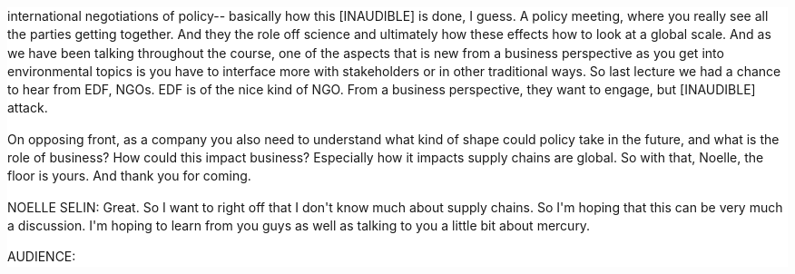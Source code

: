   <span m='89450'>international</span> <span m='90000'>negotiations</span> <span m='90660'>of</span>
  <span m='90760'>policy--</span> <span m='92316'>basically</span> <span m='92750'>how
  this</span> <span m='93145'>[INAUDIBLE]</span> <span m='93540'>is done,</span> <span
  m='93970'>I guess.</span> <span m='94140'>A policy</span> <span m='94425'>meeting,</span>
  <span m='94710'>where</span> <span m='95055'>you really</span> <span m='95400'>see</span>
  <span m='95700'>all</span> <span m='95850'>the</span> <span m='96010'>parties</span>
  <span m='96430'>getting</span> <span m='96660'>together.</span> <span m='97710'>And</span>
  <span m='98045'>they</span> <span m='98380'>the</span> <span m='98490'>role off</span>
  <span m='98790'>science</span> <span m='99510'>and</span> <span m='100180'>ultimately</span>
  <span m='100720'>how</span> <span m='100860'>these</span> <span m='101080'>effects</span>
  <span m='102452'>how to</span> <span m='102900'>look at a</span> <span m='103500'>global</span>
  <span m='103820'>scale.</span> <span m='104830'>And</span> <span m='105240'>as we</span>
  <span m='105360'>have</span> <span m='105960'>been</span> <span m='106200'>talking</span>
  <span m='106890'>throughout</span> <span m='107310'>the</span> <span m='107600'>course,</span>
  <span m='108550'>one</span> <span m='108750'>of</span> <span m='108880'>the</span>
  <span m='109020'>aspects</span> <span m='109940'>that</span> <span m='110150'>is</span>
  <span m='110340'>new</span> <span m='110790'>from</span> <span m='110960'>a</span>
  <span m='111050'>business</span> <span m='111360'>perspective</span> <span m='111910'>as</span>
  <span m='112020'>you</span> <span m='112150'>get</span> <span m='112870'>into</span>
  <span m='113120'>environmental</span> <span m='114015'>topics</span> <span m='114490'>is</span>
  <span m='114710'>you</span> <span m='115130'>have to</span> <span m='115230'>interface</span>
  <span m='115490'>more</span> <span m='116280'>with</span> <span m='116410'>stakeholders</span>
  <span m='117180'>or in</span> <span m='117633'>other</span> <span m='118086'>traditional
  ways.</span> <span m='118540'>So</span> <span m='119095'>last</span> <span m='119370'>lecture</span>
  <span m='120030'>we had a</span> <span m='120470'>chance to</span> <span m='121590'>hear</span>
  <span m='121800'>from</span> <span m='121940'>EDF,</span> <span m='122890'>NGOs.</span>
  <span m='124776'>EDF</span> <span m='125270'>is</span> <span m='125370'>of the</span>
  <span m='125760'>nice kind of</span> <span m='125870'>NGO.</span> <span m='126335'>From</span>
  <span m='126800'>a</span> <span m='126900'>business</span> <span m='127060'>perspective,</span>
  <span m='127420'>they</span> <span m='127460'>want to</span> <span m='127840'>engage,</span>
  <span m='128360'>but</span> <span m='128539'>[INAUDIBLE]</span> <span m='129050'>attack.</span>
  </p><p><span m='130259'>On</span> <span m='130370'>opposing</span> <span m='130940'>front,</span>
  <span m='131235'>as a</span> <span m='131530'>company</span> <span m='131900'>you
  also need</span> <span m='132330'>to</span> <span m='132430'>understand</span> <span
  m='136240'>what</span> <span m='137175'>kind</span> <span m='137580'>of</span> <span
  m='137980'>shape could</span> <span m='138080'>policy</span> <span m='138560'>take
  in</span> <span m='138940'>the</span> <span m='139020'>future,</span> <span m='140030'>and</span>
  <span m='140270'>what</span> <span m='140450'>is</span> <span m='140640'>the</span>
  <span m='140790'>role</span> <span m='141030'>of</span> <span m='141160'>business?</span>
  <span m='141690'>How</span> <span m='142030'>could this impact</span> <span m='142370'>business?</span>
  <span m='142920'>Especially</span> <span m='143555'>how it</span> <span m='143960'>impacts</span>
  <span m='144235'>supply</span> <span m='144510'>chains</span> <span m='144950'>are</span>
  <span m='145390'>global.</span> <span m='145830'>So</span> <span m='146440'>with</span>
  <span m='146700'>that,</span> <span m='146910'>Noelle,</span> <span m='147080'>the</span>
  <span m='148010'>floor</span> <span m='148240'>is</span> <span m='148460'>yours.</span>
  <span m='148720'>And</span> <span m='149220'>thank you</span> <span m='149576'>for</span>
  <span m='149932'>coming.</span> </p><p><span m='150763'>NOELLE SELIN:</span> <span
  m='151236'>Great.</span> <span m='153240'>So</span> <span m='154930'>I want to</span>
  <span m='155020'>right</span> <span m='155190'>off</span> <span m='155410'>that</span>
  <span m='155660'>I</span> <span m='156120'>don't</span> <span m='156300'>know</span>
  <span m='156420'>much</span> <span m='156630'>about</span> <span m='156830'>supply</span>
  <span m='157120'>chains.</span> <span m='158140'>So</span> <span m='158790'>I'm</span>
  <span m='159040'>hoping</span> <span m='159280'>that</span> <span m='159450'>this</span>
  <span m='159610'>can</span> <span m='159740'>be</span> <span m='160510'>very</span>
  <span m='160780'>much</span> <span m='160960'>a</span> <span m='161020'>discussion.</span>
  <span m='161660'>I'm</span> <span m='161870'>hoping</span> <span m='161980'>to learn</span>
  <span m='162410'>from</span> <span m='162570'>you</span> <span m='162710'>guys</span>
  <span m='163010'>as</span> <span m='163140'>well</span> <span m='163400'>as</span>
  <span m='163900'>talking</span> <span m='164250'>to</span> <span m='164360'>you</span>
  <span m='164460'>a</span> <span m='164510'>little</span> <span m='164730'>bit</span>
  <span m='164940'>about</span> <span m='165360'>mercury.</span> </p><p><span m='166020'>AUDIENCE:</span>